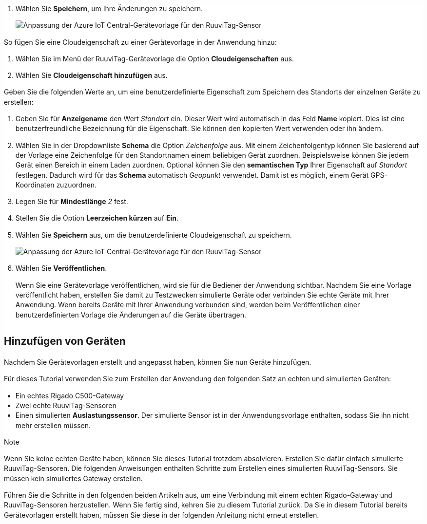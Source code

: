 1. Wählen Sie **Speichern**, um Ihre Änderungen zu speichern.

    ![Anpassung der Azure IoT Central-Gerätevorlage für den RuuviTag-Sensor](./media/tutorial-in-store-analytics-create-app-pnp/ruuvitag-device-template-customize.png)

So fügen Sie eine Cloudeigenschaft zu einer Gerätevorlage in der Anwendung hinzu:

1. Wählen Sie im Menü der RuuviTag-Gerätevorlage die Option **Cloudeigenschaften** aus.

1. Wählen Sie **Cloudeigenschaft hinzufügen** aus. 

Geben Sie die folgenden Werte an, um eine benutzerdefinierte Eigenschaft zum Speichern des Standorts der einzelnen Geräte zu erstellen:

1. Geben Sie für **Anzeigename** den Wert *Standort* ein. Dieser Wert wird automatisch in das Feld **Name** kopiert. Dies ist eine benutzerfreundliche Bezeichnung für die Eigenschaft. Sie können den kopierten Wert verwenden oder ihn ändern.

1. Wählen Sie in der Dropdownliste **Schema** die Option *Zeichenfolge* aus. Mit einem Zeichenfolgentyp können Sie basierend auf der Vorlage eine Zeichenfolge für den Standortnamen einem beliebigen Gerät zuordnen. Beispielsweise können Sie jedem Gerät einen Bereich in einem Laden zuordnen. Optional können Sie den **semantischen Typ** Ihrer Eigenschaft auf *Standort* festlegen. Dadurch wird für das **Schema** automatisch *Geopunkt* verwendet. Damit ist es möglich, einem Gerät GPS-Koordinaten zuzuordnen. 

1. Legen Sie für **Mindestlänge** *2* fest. 

1. Stellen Sie die Option **Leerzeichen kürzen** auf **Ein**.

1. Wählen Sie **Speichern** aus, um die benutzerdefinierte Cloudeigenschaft zu speichern.

    ![Anpassung der Azure IoT Central-Gerätevorlage für den RuuviTag-Sensor](./media/tutorial-in-store-analytics-create-app-pnp/ruuvitag-device-template-cloud-property.png)

1. Wählen Sie **Veröffentlichen**. 

    Wenn Sie eine Gerätevorlage veröffentlichen, wird sie für die Bediener der Anwendung sichtbar. Nachdem Sie eine Vorlage veröffentlicht haben, erstellen Sie damit zu Testzwecken simulierte Geräte oder verbinden Sie echte Geräte mit Ihrer Anwendung. Wenn bereits Geräte mit Ihrer Anwendung verbunden sind, werden beim Veröffentlichen einer benutzerdefinierten Vorlage die Änderungen auf die Geräte übertragen.

## <a name="add-devices"></a>Hinzufügen von Geräten
Nachdem Sie Gerätevorlagen erstellt und angepasst haben, können Sie nun Geräte hinzufügen. 

Für dieses Tutorial verwenden Sie zum Erstellen der Anwendung den folgenden Satz an echten und simulierten Geräten:
- Ein echtes Rigado C500-Gateway
- Zwei echte RuuviTag-Sensoren
- Einen simulierten **Auslastungssensor**. Der simulierte Sensor ist in der Anwendungsvorlage enthalten, sodass Sie ihn nicht mehr erstellen müssen. 

> [!NOTE]
> Wenn Sie keine echten Geräte haben, können Sie dieses Tutorial trotzdem absolvieren. Erstellen Sie dafür einfach simulierte RuuviTag-Sensoren. Die folgenden Anweisungen enthalten Schritte zum Erstellen eines simulierten RuuviTag-Sensors. Sie müssen kein simuliertes Gateway erstellen.

Führen Sie die Schritte in den folgenden beiden Artikeln aus, um eine Verbindung mit einem echten Rigado-Gateway und RuuviTag-Sensoren herzustellen. Wenn Sie fertig sind, kehren Sie zu diesem Tutorial zurück. Da Sie in diesem Tutorial bereits Gerätevorlagen erstellt haben, müssen Sie diese in der folgenden Anleitung nicht erneut erstellen.
